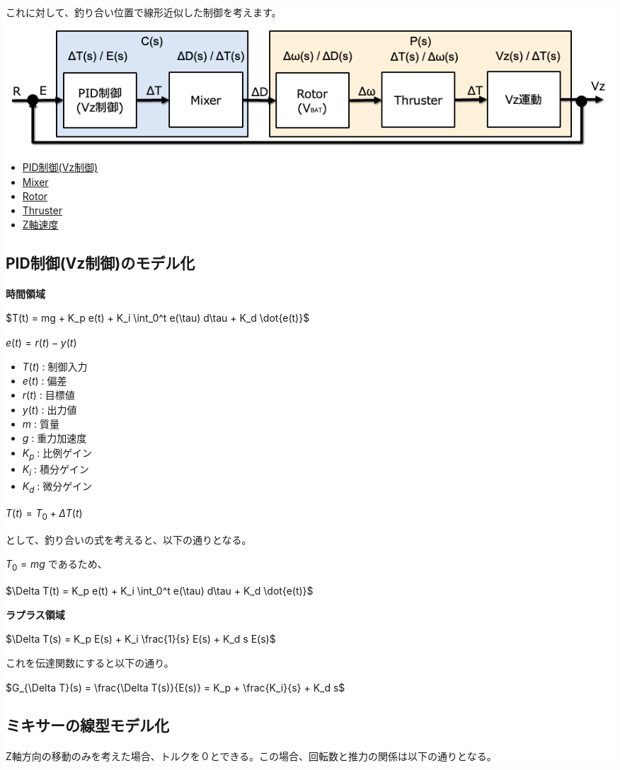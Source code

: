 これに対して、釣り合い位置で線形近似した制御を考えます。

![image](images/vz-block-linear.png)

- [PID制御(Vz制御)](#pid制御vz制御のモデル化)
- [Mixer](#ミキサーの線型モデル化)
- [Rotor](#モータプロペラ系のモデルの線形モデル化)
- [Thruster](#スラスタ推力の線形モデル化)
- [Z軸速度](#z軸速度方向の線形モデル化)

## PID制御(Vz制御)のモデル化

**時間領域**

$T(t) = mg + K_p e(t) + K_i \int_0^t e(\tau) d\tau + K_d \dot{e(t)}$

$e(t) = r(t) - y(t)$

- $T(t)$ : 制御入力
- $e(t)$ : 偏差
- $r(t)$ : 目標値
- $y(t)$ : 出力値
- $m$ : 質量
- $g$ : 重力加速度
- $K_p$ : 比例ゲイン
- $K_i$ : 積分ゲイン
- $K_d$ : 微分ゲイン

$T(t) = T_0 + \Delta T(t)$

として、釣り合いの式を考えると、以下の通りとなる。

$T_0 = mg$ であるため、

$\Delta T(t) =  K_p e(t) + K_i \int_0^t e(\tau) d\tau + K_d \dot{e(t)}$

**ラプラス領域**

$\Delta T(s) = K_p  E(s) + K_i \frac{1}{s}  E(s) + K_d s  E(s)$

これを伝達関数にすると以下の通り。

$G_{\Delta T}(s) = \frac{\Delta T(s)}{E(s)} = K_p + \frac{K_i}{s} + K_d s$

## ミキサーの線型モデル化

Z軸方向の移動のみを考えた場合、トルクを０とできる。この場合、回転数と推力の関係は以下の通りとなる。
